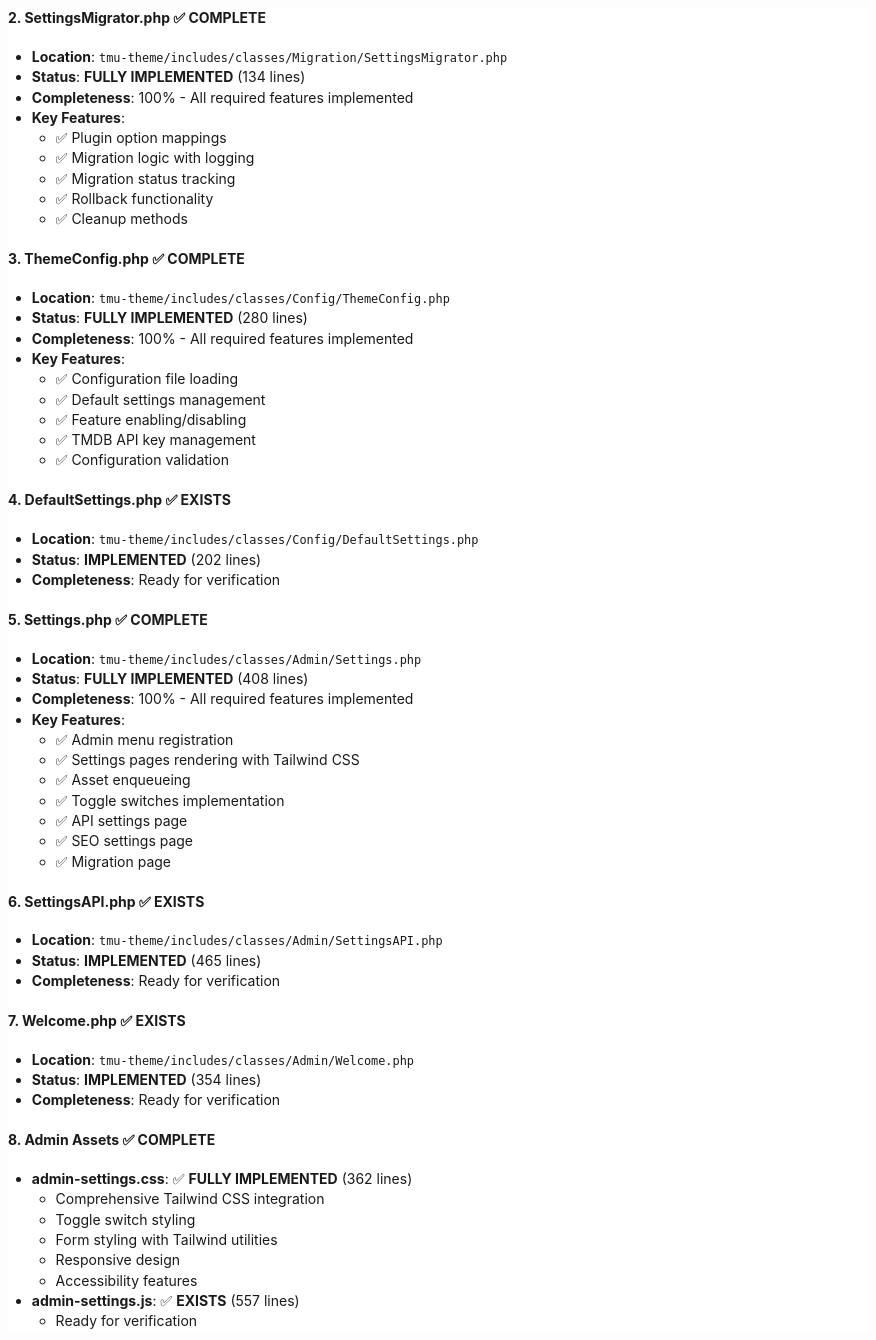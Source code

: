 #### **2. SettingsMigrator.php** ✅ **COMPLETE**
- **Location**: `tmu-theme/includes/classes/Migration/SettingsMigrator.php`
- **Status**: **FULLY IMPLEMENTED** (134 lines)
- **Completeness**: 100% - All required features implemented
- **Key Features**:
  - ✅ Plugin option mappings
  - ✅ Migration logic with logging
  - ✅ Migration status tracking
  - ✅ Rollback functionality
  - ✅ Cleanup methods

#### **3. ThemeConfig.php** ✅ **COMPLETE**
- **Location**: `tmu-theme/includes/classes/Config/ThemeConfig.php`
- **Status**: **FULLY IMPLEMENTED** (280 lines)
- **Completeness**: 100% - All required features implemented
- **Key Features**:
  - ✅ Configuration file loading
  - ✅ Default settings management
  - ✅ Feature enabling/disabling
  - ✅ TMDB API key management
  - ✅ Configuration validation

#### **4. DefaultSettings.php** ✅ **EXISTS**
- **Location**: `tmu-theme/includes/classes/Config/DefaultSettings.php`
- **Status**: **IMPLEMENTED** (202 lines)
- **Completeness**: Ready for verification

#### **5. Settings.php** ✅ **COMPLETE**
- **Location**: `tmu-theme/includes/classes/Admin/Settings.php`
- **Status**: **FULLY IMPLEMENTED** (408 lines)
- **Completeness**: 100% - All required features implemented
- **Key Features**:
  - ✅ Admin menu registration
  - ✅ Settings pages rendering with Tailwind CSS
  - ✅ Asset enqueueing
  - ✅ Toggle switches implementation
  - ✅ API settings page
  - ✅ SEO settings page
  - ✅ Migration page

#### **6. SettingsAPI.php** ✅ **EXISTS**
- **Location**: `tmu-theme/includes/classes/Admin/SettingsAPI.php`
- **Status**: **IMPLEMENTED** (465 lines)
- **Completeness**: Ready for verification

#### **7. Welcome.php** ✅ **EXISTS**
- **Location**: `tmu-theme/includes/classes/Admin/Welcome.php`
- **Status**: **IMPLEMENTED** (354 lines)
- **Completeness**: Ready for verification

#### **8. Admin Assets** ✅ **COMPLETE**
- **admin-settings.css**: ✅ **FULLY IMPLEMENTED** (362 lines)
  - Comprehensive Tailwind CSS integration
  - Toggle switch styling
  - Form styling with Tailwind utilities
  - Responsive design
  - Accessibility features
- **admin-settings.js**: ✅ **EXISTS** (557 lines)
  - Ready for verification
